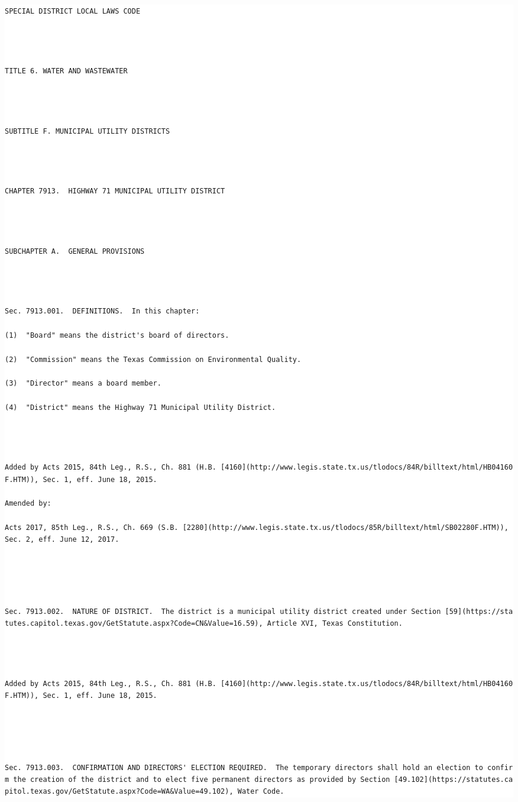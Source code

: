 ﻿
    
    
    	
    					
    
    
    SPECIAL DISTRICT LOCAL LAWS CODE
    
      
    
    
    TITLE 6. WATER AND WASTEWATER
    
      
    
    
    SUBTITLE F. MUNICIPAL UTILITY DISTRICTS
    
      
    
    
    CHAPTER 7913.  HIGHWAY 71 MUNICIPAL UTILITY DISTRICT
    
      
    
    
    SUBCHAPTER A.  GENERAL PROVISIONS
    
      
    
    
    Sec. 7913.001.  DEFINITIONS.  In this chapter:
    
    (1)  "Board" means the district's board of directors.
    
    (2)  "Commission" means the Texas Commission on Environmental Quality.
    
    (3)  "Director" means a board member.
    
    (4)  "District" means the Highway 71 Municipal Utility District.
    
    
    
    
    Added by Acts 2015, 84th Leg., R.S., Ch. 881 (H.B. [4160](http://www.legis.state.tx.us/tlodocs/84R/billtext/html/HB04160F.HTM)), Sec. 1, eff. June 18, 2015.
    
    Amended by: 
    
    Acts 2017, 85th Leg., R.S., Ch. 669 (S.B. [2280](http://www.legis.state.tx.us/tlodocs/85R/billtext/html/SB02280F.HTM)), Sec. 2, eff. June 12, 2017.
    
    
    
    
    
    Sec. 7913.002.  NATURE OF DISTRICT.  The district is a municipal utility district created under Section [59](https://statutes.capitol.texas.gov/GetStatute.aspx?Code=CN&Value=16.59), Article XVI, Texas Constitution.
    
    
    
    
    Added by Acts 2015, 84th Leg., R.S., Ch. 881 (H.B. [4160](http://www.legis.state.tx.us/tlodocs/84R/billtext/html/HB04160F.HTM)), Sec. 1, eff. June 18, 2015.
    
    
    
    
    
    Sec. 7913.003.  CONFIRMATION AND DIRECTORS' ELECTION REQUIRED.  The temporary directors shall hold an election to confirm the creation of the district and to elect five permanent directors as provided by Section [49.102](https://statutes.capitol.texas.gov/GetStatute.aspx?Code=WA&Value=49.102), Water Code.
    